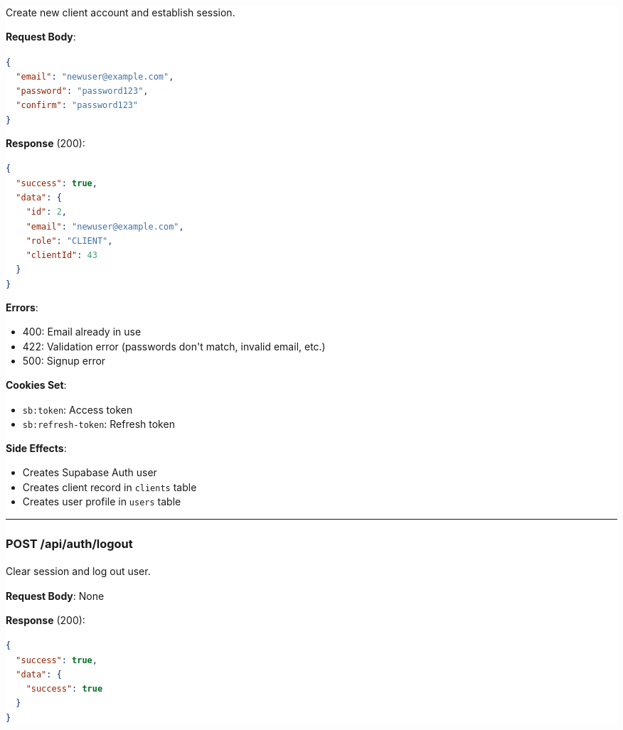Create new client account and establish session.

**Request Body**:
```json
{
  "email": "newuser@example.com",
  "password": "password123",
  "confirm": "password123"
}
```

**Response** (200):
```json
{
  "success": true,
  "data": {
    "id": 2,
    "email": "newuser@example.com",
    "role": "CLIENT",
    "clientId": 43
  }
}
```

**Errors**:
- 400: Email already in use
- 422: Validation error (passwords don't match, invalid email, etc.)
- 500: Signup error

**Cookies Set**:
- `sb:token`: Access token
- `sb:refresh-token`: Refresh token

**Side Effects**:
- Creates Supabase Auth user
- Creates client record in `clients` table
- Creates user profile in `users` table

---

### POST /api/auth/logout

Clear session and log out user.

**Request Body**: None

**Response** (200):
```json
{
  "success": true,
  "data": {
    "success": true
  }
}
```
